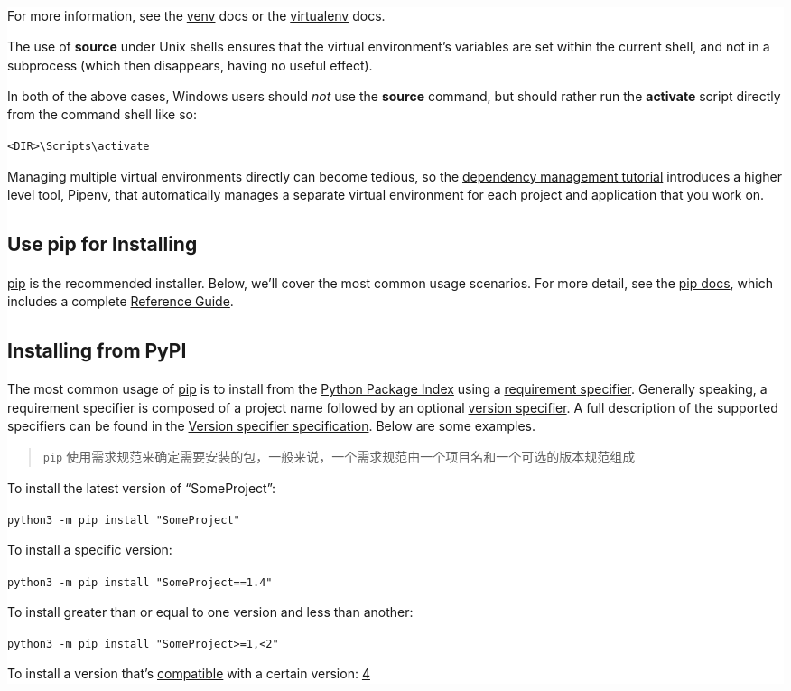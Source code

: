 For more information, see the [venv](https://docs.python.org/3/library/venv.html "(in Python v3.13)") docs or the [virtualenv](https://virtualenv.pypa.io/en/stable/index.html "(in virtualenv v0.1)") docs.

The use of **source** under Unix shells ensures that the virtual environment’s variables are set within the current shell, and not in a subprocess (which then disappears, having no useful effect).

In both of the above cases, Windows users should _not_ use the **source** command, but should rather run the **activate** script directly from the command shell like so:

```
<DIR>\Scripts\activate
```

Managing multiple virtual environments directly can become tedious, so the [dependency management tutorial](https://packaging.python.org/en/latest/tutorials/managing-dependencies/#managing-dependencies) introduces a higher level tool, [Pipenv](https://packaging.python.org/en/latest/key_projects/#pipenv), that automatically manages a separate virtual environment for each project and application that you work on.

## Use pip for Installing
[pip](https://packaging.python.org/en/latest/key_projects/#pip) is the recommended installer. Below, we’ll cover the most common usage scenarios. For more detail, see the [pip docs](https://pip.pypa.io/en/latest/ "(in pip v25.1)"), which includes a complete [Reference Guide](https://pip.pypa.io/en/latest/cli/ "(in pip v25.1)").

## Installing from PyPI
The most common usage of [pip](https://packaging.python.org/en/latest/key_projects/#pip) is to install from the [Python Package Index](https://packaging.python.org/en/latest/glossary/#term-Python-Package-Index-PyPI) using a [requirement specifier](https://packaging.python.org/en/latest/glossary/#term-Requirement-Specifier). Generally speaking, a requirement specifier is composed of a project name followed by an optional [version specifier](https://packaging.python.org/en/latest/glossary/#term-Version-Specifier). A full description of the supported specifiers can be found in the [Version specifier specification](https://packaging.python.org/en/latest/specifications/version-specifiers/#version-specifiers). Below are some examples.
>  `pip` 使用需求规范来确定需要安装的包，一般来说，一个需求规范由一个项目名和一个可选的版本规范组成

To install the latest version of “SomeProject”:

```
python3 -m pip install "SomeProject"
```

To install a specific version:

```
python3 -m pip install "SomeProject==1.4"
```

To install greater than or equal to one version and less than another:

```
python3 -m pip install "SomeProject>=1,<2"
```

To install a version that’s [compatible](https://packaging.python.org/en/latest/specifications/version-specifiers/#version-specifiers-compatible-release) with a certain version: [4](https://packaging.python.org/en/latest/tutorials/installing-packages/#id10)
